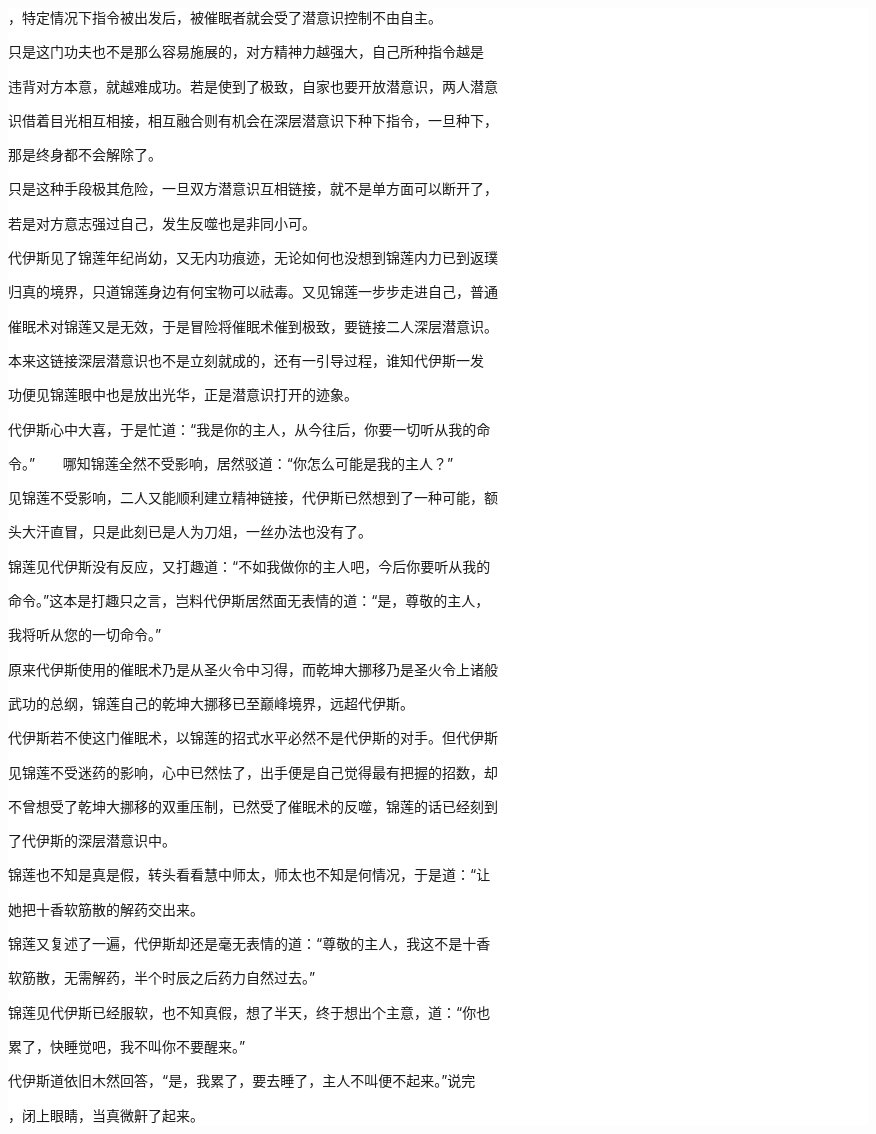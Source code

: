 ，特定情况下指令被出发后，被催眠者就会受了潜意识控制不由自主。

只是这门功夫也不是那么容易施展的，对方精神力越强大，自己所种指令越是

违背对方本意，就越难成功。若是使到了极致，自家也要开放潜意识，两人潜意

识借着目光相互相接，相互融合则有机会在深层潜意识下种下指令，一旦种下，

那是终身都不会解除了。

只是这种手段极其危险，一旦双方潜意识互相链接，就不是单方面可以断开了，

若是对方意志强过自己，发生反噬也是非同小可。

代伊斯见了锦莲年纪尚幼，又无内功痕迹，无论如何也没想到锦莲内力已到返璞

归真的境界，只道锦莲身边有何宝物可以祛毒。又见锦莲一步步走进自己，普通

催眠术对锦莲又是无效，于是冒险将催眠术催到极致，要链接二人深层潜意识。

本来这链接深层潜意识也不是立刻就成的，还有一引导过程，谁知代伊斯一发

功便见锦莲眼中也是放出光华，正是潜意识打开的迹象。

代伊斯心中大喜，于是忙道：“我是你的主人，从今往后，你要一切听从我的命

令。”       哪知锦莲全然不受影响，居然驳道：“你怎么可能是我的主人？”

见锦莲不受影响，二人又能顺利建立精神链接，代伊斯已然想到了一种可能，额

头大汗直冒，只是此刻已是人为刀俎，一丝办法也没有了。

锦莲见代伊斯没有反应，又打趣道：“不如我做你的主人吧，今后你要听从我的

命令。”这本是打趣只之言，岂料代伊斯居然面无表情的道：“是，尊敬的主人，

我将听从您的一切命令。”

原来代伊斯使用的催眠术乃是从圣火令中习得，而乾坤大挪移乃是圣火令上诸般

武功的总纲，锦莲自己的乾坤大挪移已至巅峰境界，远超代伊斯。

代伊斯若不使这门催眠术，以锦莲的招式水平必然不是代伊斯的对手。但代伊斯

见锦莲不受迷药的影响，心中已然怯了，出手便是自己觉得最有把握的招数，却

不曾想受了乾坤大挪移的双重压制，已然受了催眠术的反噬，锦莲的话已经刻到

了代伊斯的深层潜意识中。

锦莲也不知是真是假，转头看看慧中师太，师太也不知是何情况，于是道：“让

她把十香软筋散的解药交出来。

锦莲又复述了一遍，代伊斯却还是毫无表情的道：“尊敬的主人，我这不是十香

软筋散，无需解药，半个时辰之后药力自然过去。”

锦莲见代伊斯已经服软，也不知真假，想了半天，终于想出个主意，道：“你也

累了，快睡觉吧，我不叫你不要醒来。”

代伊斯道依旧木然回答，“是，我累了，要去睡了，主人不叫便不起来。”说完

，闭上眼睛，当真微鼾了起来。
